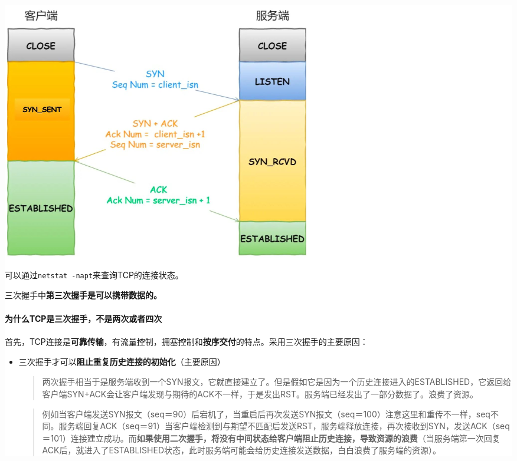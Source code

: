 <img src="img/tcp-3-hand.JPG" style="zoom:50%;" />

可以通过`netstat -napt`来查询TCP的连接状态。

三次握手中**第三次握手是可以携带数据的。**

#### 为什么TCP是三次握手，不是两次或者四次

首先，TCP连接是**可靠传输**，有流量控制，拥塞控制和**按序交付**的特点。采用三次握手的主要原因：

- 三次握手才可以**阻止重复历史连接的初始化**（主要原因）

  > 两次握手相当于是服务端收到一个SYN报文，它就直接建立了。但是假如它是因为一个历史连接进入的ESTABLISHED，它返回给客户端SYN+ACK会让客户端发现与期待的ACK不一样，于是发出RST。服务端已经发出了一部分数据了。浪费了资源。

  > ​	例如当客户端发送SYN报文（seq＝90）后宕机了，当重启后再次发送SYN报文（seq＝100）注意这里和重传不一样，seq不同。服务端回复ACK（seq＝91）当客户端检测到与期望不匹配后发送RST，服务端释放连接，再次接收到SYN，发送ACK（seq＝101）连接建立成功。而**如果使用二次握手，将没有中间状态给客户端阻止历史连接，导致资源的浪费**（当服务端第一次回复ACK后，就进入了ESTABLISHED状态，此时服务端可能会给历史连接发送数据，白白浪费了服务端的资源）。
